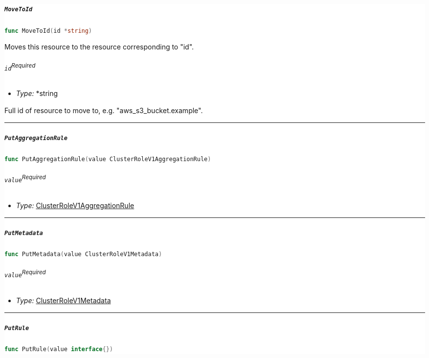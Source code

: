 
##### `MoveToId` <a name="MoveToId" id="@cdktf/provider-kubernetes.clusterRoleV1.ClusterRoleV1.moveToId"></a>

```go
func MoveToId(id *string)
```

Moves this resource to the resource corresponding to "id".

###### `id`<sup>Required</sup> <a name="id" id="@cdktf/provider-kubernetes.clusterRoleV1.ClusterRoleV1.moveToId.parameter.id"></a>

- *Type:* *string

Full id of resource to move to, e.g. "aws_s3_bucket.example".

---

##### `PutAggregationRule` <a name="PutAggregationRule" id="@cdktf/provider-kubernetes.clusterRoleV1.ClusterRoleV1.putAggregationRule"></a>

```go
func PutAggregationRule(value ClusterRoleV1AggregationRule)
```

###### `value`<sup>Required</sup> <a name="value" id="@cdktf/provider-kubernetes.clusterRoleV1.ClusterRoleV1.putAggregationRule.parameter.value"></a>

- *Type:* <a href="#@cdktf/provider-kubernetes.clusterRoleV1.ClusterRoleV1AggregationRule">ClusterRoleV1AggregationRule</a>

---

##### `PutMetadata` <a name="PutMetadata" id="@cdktf/provider-kubernetes.clusterRoleV1.ClusterRoleV1.putMetadata"></a>

```go
func PutMetadata(value ClusterRoleV1Metadata)
```

###### `value`<sup>Required</sup> <a name="value" id="@cdktf/provider-kubernetes.clusterRoleV1.ClusterRoleV1.putMetadata.parameter.value"></a>

- *Type:* <a href="#@cdktf/provider-kubernetes.clusterRoleV1.ClusterRoleV1Metadata">ClusterRoleV1Metadata</a>

---

##### `PutRule` <a name="PutRule" id="@cdktf/provider-kubernetes.clusterRoleV1.ClusterRoleV1.putRule"></a>

```go
func PutRule(value interface{})
```
